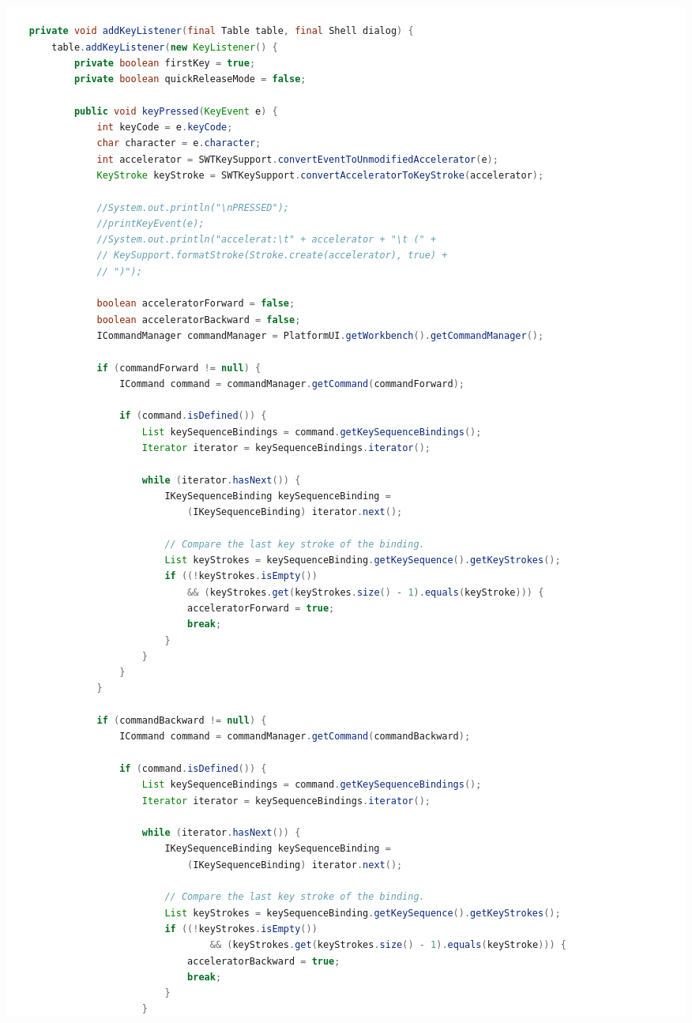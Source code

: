 ```java

	private void addKeyListener(final Table table, final Shell dialog) {
		table.addKeyListener(new KeyListener() {
			private boolean firstKey = true;
			private boolean quickReleaseMode = false;

			public void keyPressed(KeyEvent e) {
				int keyCode = e.keyCode;
				char character = e.character;
				int accelerator = SWTKeySupport.convertEventToUnmodifiedAccelerator(e);
				KeyStroke keyStroke = SWTKeySupport.convertAcceleratorToKeyStroke(accelerator);

				//System.out.println("\nPRESSED");
				//printKeyEvent(e);
				//System.out.println("accelerat:\t" + accelerator + "\t (" +
				// KeySupport.formatStroke(Stroke.create(accelerator), true) +
				// ")");

				boolean acceleratorForward = false;
				boolean acceleratorBackward = false;
				ICommandManager commandManager = PlatformUI.getWorkbench().getCommandManager();

				if (commandForward != null) {
					ICommand command = commandManager.getCommand(commandForward);

					if (command.isDefined()) {
						List keySequenceBindings = command.getKeySequenceBindings();
						Iterator iterator = keySequenceBindings.iterator();

						while (iterator.hasNext()) {
							IKeySequenceBinding keySequenceBinding =
								(IKeySequenceBinding) iterator.next();

							// Compare the last key stroke of the binding.
							List keyStrokes = keySequenceBinding.getKeySequence().getKeyStrokes();
							if ((!keyStrokes.isEmpty())
								&& (keyStrokes.get(keyStrokes.size() - 1).equals(keyStroke))) {
								acceleratorForward = true;
								break;
							}
						}
					}
				}

				if (commandBackward != null) {
					ICommand command = commandManager.getCommand(commandBackward);

					if (command.isDefined()) {
						List keySequenceBindings = command.getKeySequenceBindings();
						Iterator iterator = keySequenceBindings.iterator();

						while (iterator.hasNext()) {
							IKeySequenceBinding keySequenceBinding =
								(IKeySequenceBinding) iterator.next();

							// Compare the last key stroke of the binding.
							List keyStrokes = keySequenceBinding.getKeySequence().getKeyStrokes();
							if ((!keyStrokes.isEmpty())
									&& (keyStrokes.get(keyStrokes.size() - 1).equals(keyStroke))) {
								acceleratorBackward = true;
								break;
							}
						}
```